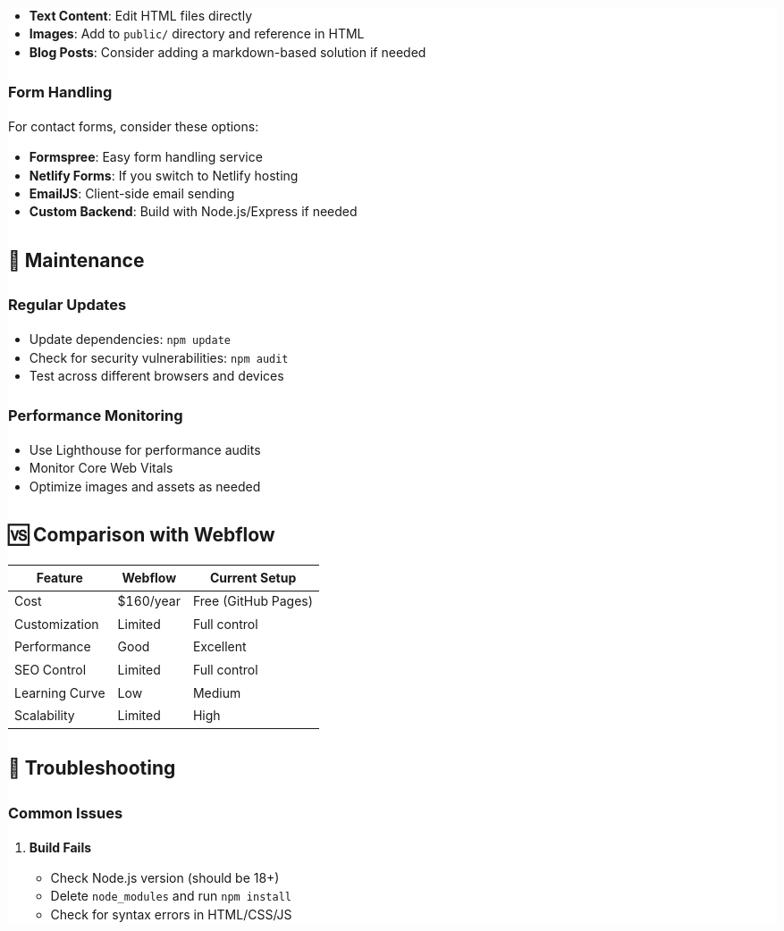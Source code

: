 - **Text Content**: Edit HTML files directly
- **Images**: Add to `public/` directory and reference in HTML
- **Blog Posts**: Consider adding a markdown-based solution if needed

### Form Handling

For contact forms, consider these options:

- **Formspree**: Easy form handling service
- **Netlify Forms**: If you switch to Netlify hosting
- **EmailJS**: Client-side email sending
- **Custom Backend**: Build with Node.js/Express if needed

## 🔧 Maintenance

### Regular Updates

- Update dependencies: `npm update`
- Check for security vulnerabilities: `npm audit`
- Test across different browsers and devices

### Performance Monitoring

- Use Lighthouse for performance audits
- Monitor Core Web Vitals
- Optimize images and assets as needed

## 🆚 Comparison with Webflow

| Feature        | Webflow   | Current Setup       |
| -------------- | --------- | ------------------- |
| Cost           | $160/year | Free (GitHub Pages) |
| Customization  | Limited   | Full control        |
| Performance    | Good      | Excellent           |
| SEO Control    | Limited   | Full control        |
| Learning Curve | Low       | Medium              |
| Scalability    | Limited   | High                |

## 🐛 Troubleshooting

### Common Issues

1. **Build Fails**

   - Check Node.js version (should be 18+)
   - Delete `node_modules` and run `npm install`
   - Check for syntax errors in HTML/CSS/JS

